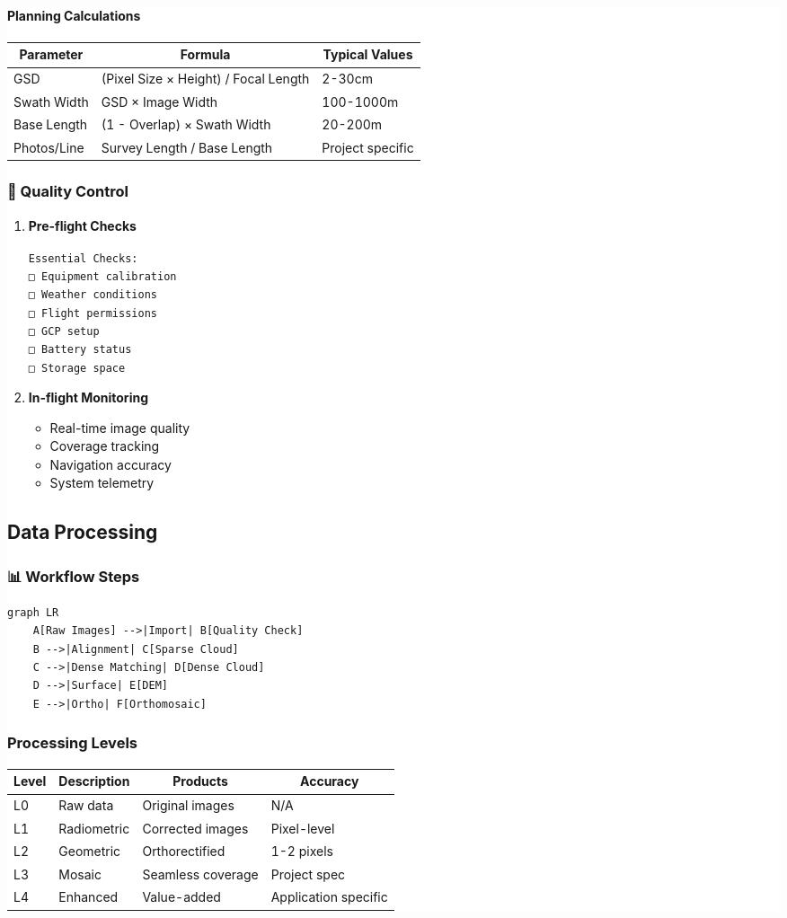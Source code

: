 #### Planning Calculations

| Parameter | Formula | Typical Values |
|-----------|---------|----------------|
| GSD | (Pixel Size × Height) / Focal Length | 2-30cm |
| Swath Width | GSD × Image Width | 100-1000m |
| Base Length | (1 - Overlap) × Swath Width | 20-200m |
| Photos/Line | Survey Length / Base Length | Project specific |

### 🎯 Quality Control

1. **Pre-flight Checks**
   ```
   Essential Checks:
   □ Equipment calibration
   □ Weather conditions
   □ Flight permissions
   □ GCP setup
   □ Battery status
   □ Storage space
   ```

2. **In-flight Monitoring**
   - Real-time image quality
   - Coverage tracking
   - Navigation accuracy
   - System telemetry

## Data Processing

### 📊 Workflow Steps

```mermaid
graph LR
    A[Raw Images] -->|Import| B[Quality Check]
    B -->|Alignment| C[Sparse Cloud]
    C -->|Dense Matching| D[Dense Cloud]
    D -->|Surface| E[DEM]
    E -->|Ortho| F[Orthomosaic]
```

### Processing Levels

| Level | Description | Products | Accuracy |
|-------|-------------|----------|----------|
| L0 | Raw data | Original images | N/A |
| L1 | Radiometric | Corrected images | Pixel-level |
| L2 | Geometric | Orthorectified | 1-2 pixels |
| L3 | Mosaic | Seamless coverage | Project spec |
| L4 | Enhanced | Value-added | Application specific |
